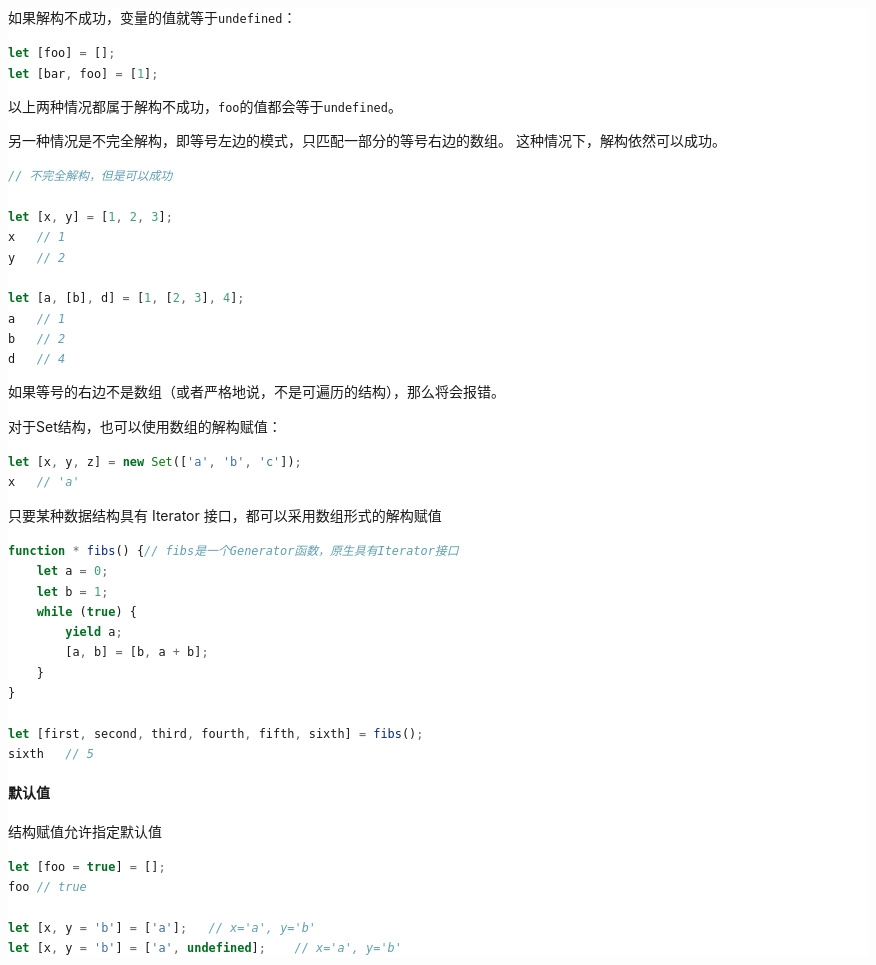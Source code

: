 如果解构不成功，变量的值就等于`undefined`：

```javascript
let [foo] = [];
let [bar, foo] = [1];
```

以上两种情况都属于解构不成功，`foo`的值都会等于`undefined`。 

另一种情况是不完全解构，即等号左边的模式，只匹配一部分的等号右边的数组。 这种情况下，解构依然可以成功。

```javascript
// 不完全解构，但是可以成功

let [x, y] = [1, 2, 3];
x   // 1
y   // 2

let [a, [b], d] = [1, [2, 3], 4];
a   // 1
b   // 2
d   // 4
```

如果等号的右边不是数组（或者严格地说，不是可遍历的结构），那么将会报错。

对于Set结构，也可以使用数组的解构赋值：

```javascript
let [x, y, z] = new Set(['a', 'b', 'c']);
x   // 'a'
```

只要某种数据结构具有 Iterator 接口，都可以采用数组形式的解构赋值

```javascript
function * fibs() {// fibs是一个Generator函数，原生具有Iterator接口
    let a = 0;
    let b = 1;
    while (true) {
        yield a;
        [a, b] = [b, a + b];
    }
}

let [first, second, third, fourth, fifth, sixth] = fibs();
sixth   // 5
```

#### 默认值

结构赋值允许指定默认值

```javascript
let [foo = true] = [];
foo // true

let [x, y = 'b'] = ['a'];   // x='a', y='b'
let [x, y = 'b'] = ['a', undefined];    // x='a', y='b'
```
